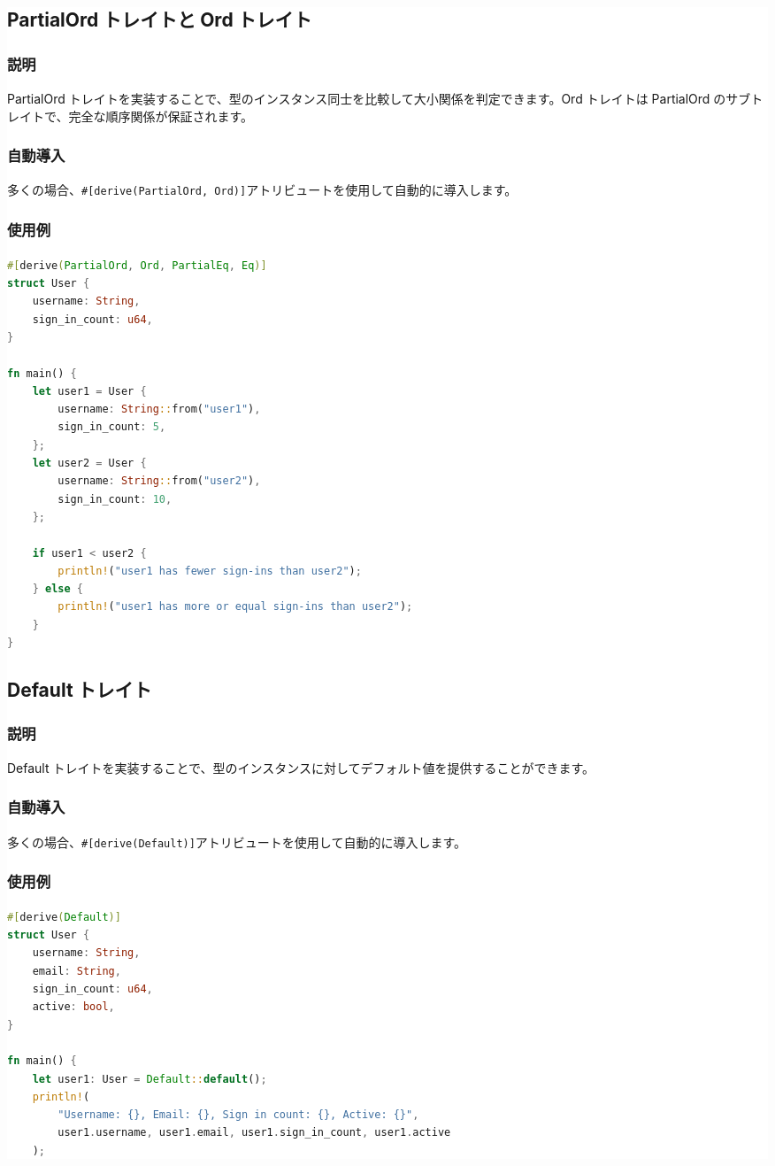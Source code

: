 ## PartialOrd トレイトと Ord トレイト

### 説明

PartialOrd トレイトを実装することで、型のインスタンス同士を比較して大小関係を判定できます。Ord トレイトは PartialOrd のサブトレイトで、完全な順序関係が保証されます。

### 自動導入

多くの場合、`#[derive(PartialOrd, Ord)]`アトリビュートを使用して自動的に導入します。

### 使用例

```rust
#[derive(PartialOrd, Ord, PartialEq, Eq)]
struct User {
    username: String,
    sign_in_count: u64,
}

fn main() {
    let user1 = User {
        username: String::from("user1"),
        sign_in_count: 5,
    };
    let user2 = User {
        username: String::from("user2"),
        sign_in_count: 10,
    };

    if user1 < user2 {
        println!("user1 has fewer sign-ins than user2");
    } else {
        println!("user1 has more or equal sign-ins than user2");
    }
}
```

## Default トレイト

### 説明

Default トレイトを実装することで、型のインスタンスに対してデフォルト値を提供することができます。

### 自動導入

多くの場合、`#[derive(Default)]`アトリビュートを使用して自動的に導入します。

### 使用例

```rust
#[derive(Default)]
struct User {
    username: String,
    email: String,
    sign_in_count: u64,
    active: bool,
}

fn main() {
    let user1: User = Default::default();
    println!(
        "Username: {}, Email: {}, Sign in count: {}, Active: {}",
        user1.username, user1.email, user1.sign_in_count, user1.active
    );
```